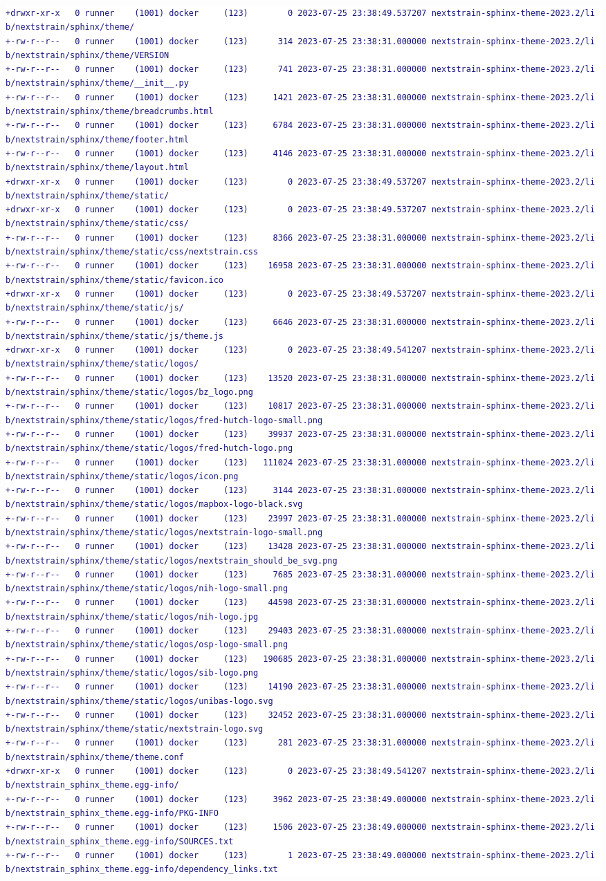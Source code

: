 ```diff
+drwxr-xr-x   0 runner    (1001) docker     (123)        0 2023-07-25 23:38:49.537207 nextstrain-sphinx-theme-2023.2/lib/nextstrain/sphinx/theme/
+-rw-r--r--   0 runner    (1001) docker     (123)      314 2023-07-25 23:38:31.000000 nextstrain-sphinx-theme-2023.2/lib/nextstrain/sphinx/theme/VERSION
+-rw-r--r--   0 runner    (1001) docker     (123)      741 2023-07-25 23:38:31.000000 nextstrain-sphinx-theme-2023.2/lib/nextstrain/sphinx/theme/__init__.py
+-rw-r--r--   0 runner    (1001) docker     (123)     1421 2023-07-25 23:38:31.000000 nextstrain-sphinx-theme-2023.2/lib/nextstrain/sphinx/theme/breadcrumbs.html
+-rw-r--r--   0 runner    (1001) docker     (123)     6784 2023-07-25 23:38:31.000000 nextstrain-sphinx-theme-2023.2/lib/nextstrain/sphinx/theme/footer.html
+-rw-r--r--   0 runner    (1001) docker     (123)     4146 2023-07-25 23:38:31.000000 nextstrain-sphinx-theme-2023.2/lib/nextstrain/sphinx/theme/layout.html
+drwxr-xr-x   0 runner    (1001) docker     (123)        0 2023-07-25 23:38:49.537207 nextstrain-sphinx-theme-2023.2/lib/nextstrain/sphinx/theme/static/
+drwxr-xr-x   0 runner    (1001) docker     (123)        0 2023-07-25 23:38:49.537207 nextstrain-sphinx-theme-2023.2/lib/nextstrain/sphinx/theme/static/css/
+-rw-r--r--   0 runner    (1001) docker     (123)     8366 2023-07-25 23:38:31.000000 nextstrain-sphinx-theme-2023.2/lib/nextstrain/sphinx/theme/static/css/nextstrain.css
+-rw-r--r--   0 runner    (1001) docker     (123)    16958 2023-07-25 23:38:31.000000 nextstrain-sphinx-theme-2023.2/lib/nextstrain/sphinx/theme/static/favicon.ico
+drwxr-xr-x   0 runner    (1001) docker     (123)        0 2023-07-25 23:38:49.537207 nextstrain-sphinx-theme-2023.2/lib/nextstrain/sphinx/theme/static/js/
+-rw-r--r--   0 runner    (1001) docker     (123)     6646 2023-07-25 23:38:31.000000 nextstrain-sphinx-theme-2023.2/lib/nextstrain/sphinx/theme/static/js/theme.js
+drwxr-xr-x   0 runner    (1001) docker     (123)        0 2023-07-25 23:38:49.541207 nextstrain-sphinx-theme-2023.2/lib/nextstrain/sphinx/theme/static/logos/
+-rw-r--r--   0 runner    (1001) docker     (123)    13520 2023-07-25 23:38:31.000000 nextstrain-sphinx-theme-2023.2/lib/nextstrain/sphinx/theme/static/logos/bz_logo.png
+-rw-r--r--   0 runner    (1001) docker     (123)    10817 2023-07-25 23:38:31.000000 nextstrain-sphinx-theme-2023.2/lib/nextstrain/sphinx/theme/static/logos/fred-hutch-logo-small.png
+-rw-r--r--   0 runner    (1001) docker     (123)    39937 2023-07-25 23:38:31.000000 nextstrain-sphinx-theme-2023.2/lib/nextstrain/sphinx/theme/static/logos/fred-hutch-logo.png
+-rw-r--r--   0 runner    (1001) docker     (123)   111024 2023-07-25 23:38:31.000000 nextstrain-sphinx-theme-2023.2/lib/nextstrain/sphinx/theme/static/logos/icon.png
+-rw-r--r--   0 runner    (1001) docker     (123)     3144 2023-07-25 23:38:31.000000 nextstrain-sphinx-theme-2023.2/lib/nextstrain/sphinx/theme/static/logos/mapbox-logo-black.svg
+-rw-r--r--   0 runner    (1001) docker     (123)    23997 2023-07-25 23:38:31.000000 nextstrain-sphinx-theme-2023.2/lib/nextstrain/sphinx/theme/static/logos/nextstrain-logo-small.png
+-rw-r--r--   0 runner    (1001) docker     (123)    13428 2023-07-25 23:38:31.000000 nextstrain-sphinx-theme-2023.2/lib/nextstrain/sphinx/theme/static/logos/nextstrain_should_be_svg.png
+-rw-r--r--   0 runner    (1001) docker     (123)     7685 2023-07-25 23:38:31.000000 nextstrain-sphinx-theme-2023.2/lib/nextstrain/sphinx/theme/static/logos/nih-logo-small.png
+-rw-r--r--   0 runner    (1001) docker     (123)    44598 2023-07-25 23:38:31.000000 nextstrain-sphinx-theme-2023.2/lib/nextstrain/sphinx/theme/static/logos/nih-logo.jpg
+-rw-r--r--   0 runner    (1001) docker     (123)    29403 2023-07-25 23:38:31.000000 nextstrain-sphinx-theme-2023.2/lib/nextstrain/sphinx/theme/static/logos/osp-logo-small.png
+-rw-r--r--   0 runner    (1001) docker     (123)   190685 2023-07-25 23:38:31.000000 nextstrain-sphinx-theme-2023.2/lib/nextstrain/sphinx/theme/static/logos/sib-logo.png
+-rw-r--r--   0 runner    (1001) docker     (123)    14190 2023-07-25 23:38:31.000000 nextstrain-sphinx-theme-2023.2/lib/nextstrain/sphinx/theme/static/logos/unibas-logo.svg
+-rw-r--r--   0 runner    (1001) docker     (123)    32452 2023-07-25 23:38:31.000000 nextstrain-sphinx-theme-2023.2/lib/nextstrain/sphinx/theme/static/nextstrain-logo.svg
+-rw-r--r--   0 runner    (1001) docker     (123)      281 2023-07-25 23:38:31.000000 nextstrain-sphinx-theme-2023.2/lib/nextstrain/sphinx/theme/theme.conf
+drwxr-xr-x   0 runner    (1001) docker     (123)        0 2023-07-25 23:38:49.541207 nextstrain-sphinx-theme-2023.2/lib/nextstrain_sphinx_theme.egg-info/
+-rw-r--r--   0 runner    (1001) docker     (123)     3962 2023-07-25 23:38:49.000000 nextstrain-sphinx-theme-2023.2/lib/nextstrain_sphinx_theme.egg-info/PKG-INFO
+-rw-r--r--   0 runner    (1001) docker     (123)     1506 2023-07-25 23:38:49.000000 nextstrain-sphinx-theme-2023.2/lib/nextstrain_sphinx_theme.egg-info/SOURCES.txt
+-rw-r--r--   0 runner    (1001) docker     (123)        1 2023-07-25 23:38:49.000000 nextstrain-sphinx-theme-2023.2/lib/nextstrain_sphinx_theme.egg-info/dependency_links.txt
```